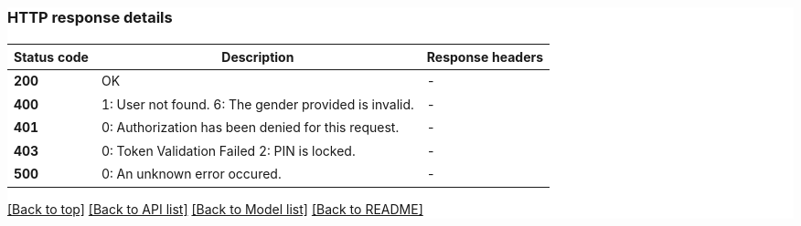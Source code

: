 ### HTTP response details
| Status code | Description | Response headers |
|-------------|-------------|------------------|
| **200** | OK |  -  |
| **400** | 1: User not found.  6: The gender provided is invalid. |  -  |
| **401** | 0: Authorization has been denied for this request. |  -  |
| **403** | 0: Token Validation Failed  2: PIN is locked. |  -  |
| **500** | 0: An unknown error occured. |  -  |

[[Back to top]](#) [[Back to API list]](../README.md#documentation-for-api-endpoints) [[Back to Model list]](../README.md#documentation-for-models) [[Back to README]](../README.md)


